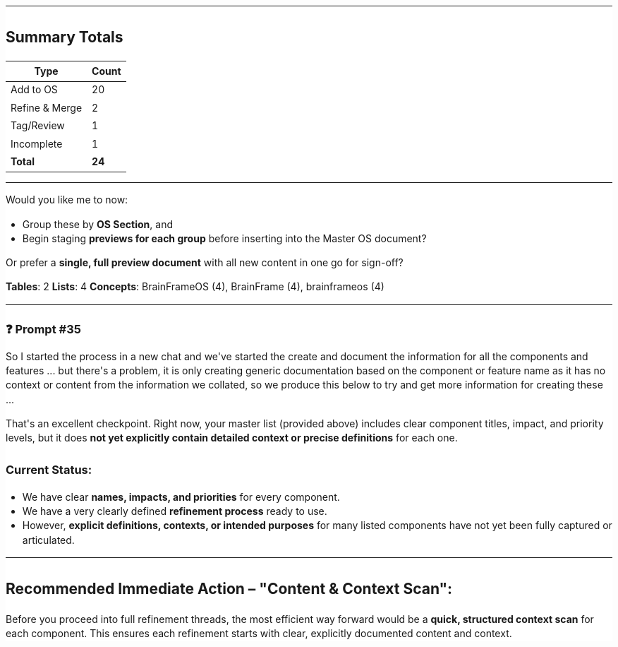 * * *

**Summary Totals**
------------------

| Type | Count |
| --- | --- |
| Add to OS | 20 |
| Refine & Merge | 2 |
| Tag/Review | 1 |
| Incomplete | 1 |
| **Total** | **24** |

* * *

Would you like me to now:

*   Group these by **OS Section**, and
*   Begin staging **previews for each group** before inserting into the Master OS document?

Or prefer a **single, full preview document** with all new content in one go for sign-off?


**Tables**: 2
**Lists**: 4
**Concepts**: BrainFrameOS (4), BrainFrame (4), brainframeos (4)

---

### ❓ Prompt #35

So I started the process in a new chat and we've started the create and document the information for all the components and features ... but there's a problem, it is only creating generic documentation based on the component or feature name as it has no context or content from the information we collated, so we produce this below to try and get more information for creating these ...

That's an excellent checkpoint. Right now, your master list (provided above) includes clear component titles, impact, and priority levels, but it does **not yet explicitly contain detailed context or precise definitions** for each one.

### **Current Status:**
- We have clear **names, impacts, and priorities** for every component.
- We have a very clearly defined **refinement process** ready to use.
- However, **explicit definitions, contexts, or intended purposes** for many listed components have not yet been fully captured or articulated.

---

## **Recommended Immediate Action – "Content & Context Scan":**

Before you proceed into full refinement threads, the most efficient way forward would be a **quick, structured context scan** for each component. This ensures each refinement starts with clear, explicitly documented content and context.
